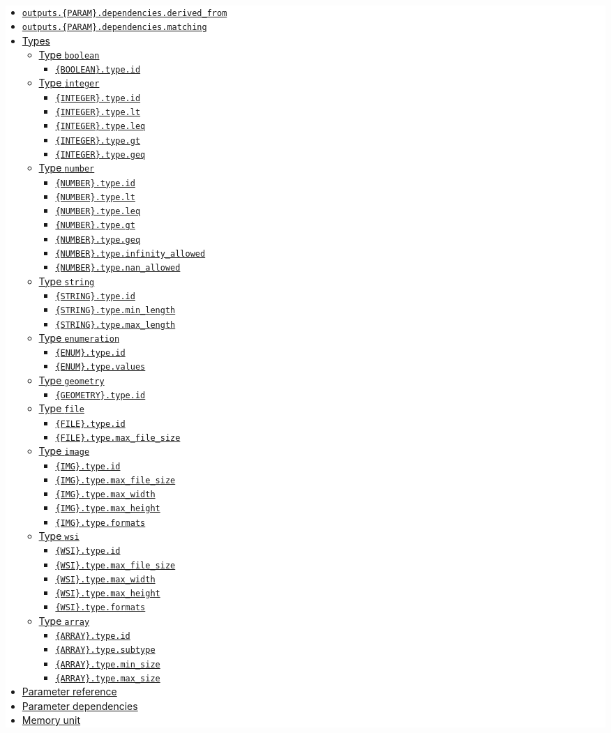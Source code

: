   - [`outputs.{PARAM}.dependencies.derived_from`](#outputs-param-dependencies-derived-from)
  - [`outputs.{PARAM}.dependencies.matching`](#outputs-param-dependencies-matching)
- [Types](#types)
  - [Type `boolean`](#type-boolean)
    - [`{BOOLEAN}.type.id`](#boolean-type-id)
  - [Type `integer`](#type-integer)
    - [`{INTEGER}.type.id`](#integer-type-id)
    - [`{INTEGER}.type.lt`](#integer-type-lt)
    - [`{INTEGER}.type.leq`](#integer-type-leq)
    - [`{INTEGER}.type.gt`](#integer-type-gt)
    - [`{INTEGER}.type.geq`](#integer-type-geq)
  - [Type `number`](#type-number)
    - [`{NUMBER}.type.id`](#number-type-id)
    - [`{NUMBER}.type.lt`](#number-type-lt)
    - [`{NUMBER}.type.leq`](#number-type-leq)
    - [`{NUMBER}.type.gt`](#number-type-gt)
    - [`{NUMBER}.type.geq`](#number-type-geq)
    - [`{NUMBER}.type.infinity_allowed`](#number-type-infinity-allowed)
    - [`{NUMBER}.type.nan_allowed`](#number-type-nan-allowed)
  - [Type `string`](#type-string)
    - [`{STRING}.type.id`](#string-type-id)
    - [`{STRING}.type.min_length`](#string-type-min-length)
    - [`{STRING}.type.max_length`](#string-type-max-length)
  - [Type `enumeration`](#type-enumeration)
    - [`{ENUM}.type.id`](#enum-type-id)
    - [`{ENUM}.type.values`](#enum-type-values)
  - [Type `geometry`](#type-geometry)
    - [`{GEOMETRY}.type.id`](#geometry-type-id)
  - [Type `file`](#type-file)
    - [`{FILE}.type.id`](#type-file)
    - [`{FILE}.type.max_file_size`](#file-type-max-file-size)
  - [Type `image`](#type-image)
    - [`{IMG}.type.id`](#img-type-id)
    - [`{IMG}.type.max_file_size`](#img-type-max-file-size)
    - [`{IMG}.type.max_width`](#img-type-max-width)
    - [`{IMG}.type.max_height`](#img-type-max-height)
    - [`{IMG}.type.formats`](#img-type-formats)
  - [Type `wsi`](#type-wsi)
    - [`{WSI}.type.id`](#wsi-type-id)
    - [`{WSI}.type.max_file_size`](#wsi-type-max-file-size)
    - [`{WSI}.type.max_width`](#wsi-type-max-width)
    - [`{WSI}.type.max_height`](#wsi-type-max-height)
    - [`{WSI}.type.formats`](#wsi-type-formats)
  - [Type `array`](#type-array)
    - [`{ARRAY}.type.id`](#array-type-id)
    - [`{ARRAY}.type.subtype`](#array-type-subtype)
    - [`{ARRAY}.type.min_size`](#array-type-min-size)
    - [`{ARRAY}.type.max_size`](#array-type-max-size)
- [Parameter reference](#parameter-reference)
- [Parameter dependencies](#parameter-dependencies)
- [Memory unit](#memory-unit)
